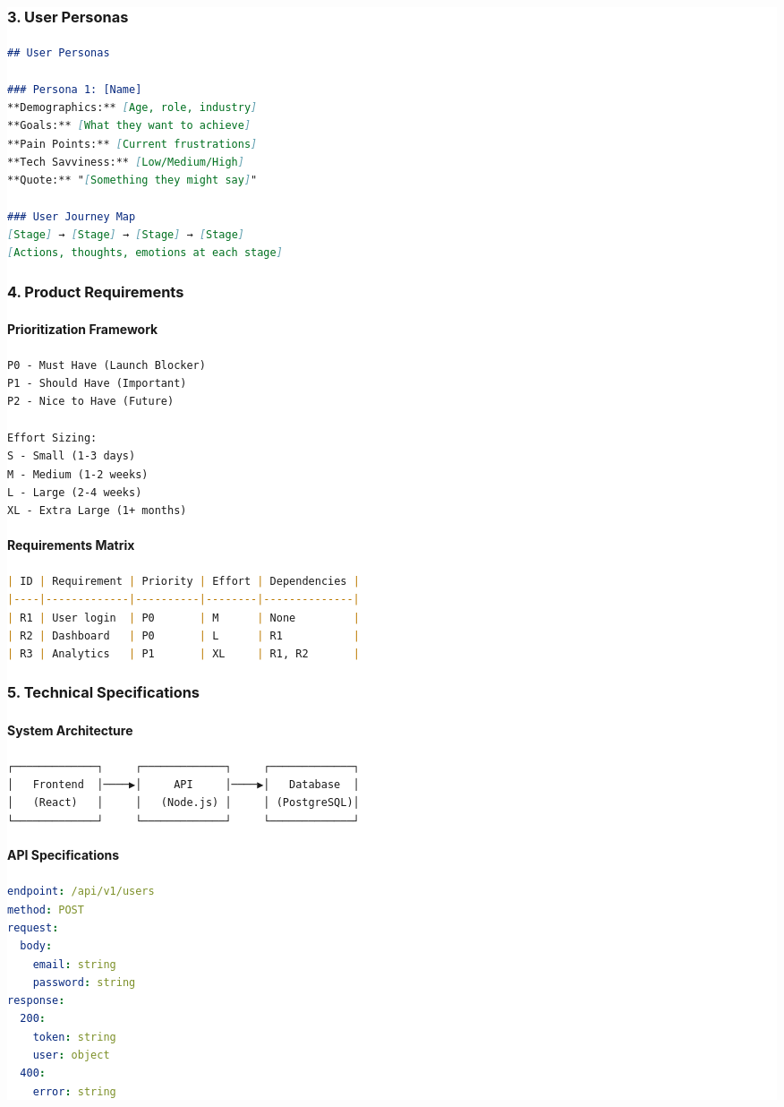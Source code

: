 ### 3. User Personas
```markdown
## User Personas

### Persona 1: [Name]
**Demographics:** [Age, role, industry]
**Goals:** [What they want to achieve]
**Pain Points:** [Current frustrations]
**Tech Savviness:** [Low/Medium/High]
**Quote:** "[Something they might say]"

### User Journey Map
[Stage] → [Stage] → [Stage] → [Stage]
[Actions, thoughts, emotions at each stage]
```

### 4. Product Requirements

#### Prioritization Framework
```
P0 - Must Have (Launch Blocker)
P1 - Should Have (Important)
P2 - Nice to Have (Future)

Effort Sizing:
S - Small (1-3 days)
M - Medium (1-2 weeks)
L - Large (2-4 weeks)
XL - Extra Large (1+ months)
```

#### Requirements Matrix
```markdown
| ID | Requirement | Priority | Effort | Dependencies |
|----|-------------|----------|--------|--------------|
| R1 | User login  | P0       | M      | None         |
| R2 | Dashboard   | P0       | L      | R1           |
| R3 | Analytics   | P1       | XL     | R1, R2       |
```

### 5. Technical Specifications

#### System Architecture
```
┌─────────────┐     ┌─────────────┐     ┌─────────────┐
│   Frontend  │────▶│     API     │────▶│   Database  │
│   (React)   │     │   (Node.js) │     │ (PostgreSQL)│
└─────────────┘     └─────────────┘     └─────────────┘
```

#### API Specifications
```yaml
endpoint: /api/v1/users
method: POST
request:
  body:
    email: string
    password: string
response:
  200:
    token: string
    user: object
  400:
    error: string
```